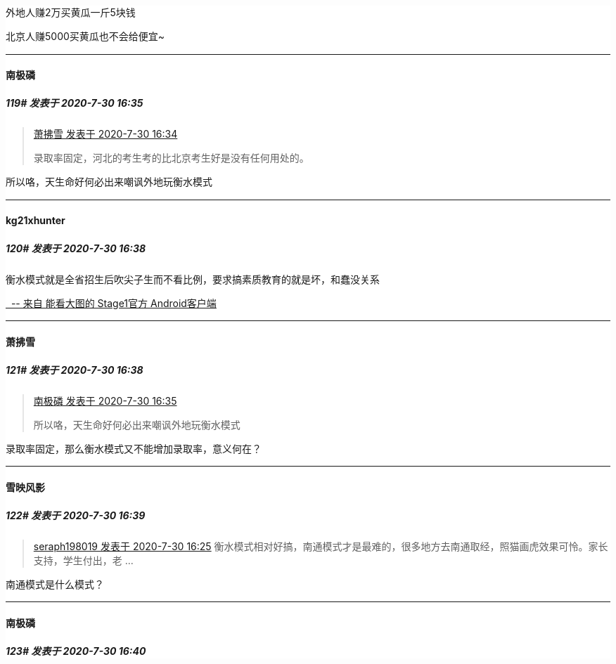 外地人赚2万买黄瓜一斤5块钱

北京人赚5000买黄瓜也不会给便宜~


-----

####  南极磷  
##### 119#       发表于 2020-7-30 16:35


<blockquote><a href="httphttps://bbs.saraba1st.com/2b/forum.php?mod=redirect&amp;goto=findpost&amp;pid=48262193&amp;ptid=1952267" target="_blank">萧拂雪 发表于 2020-7-30 16:34</a>

录取率固定，河北的考生考的比北京考生好是没有任何用处的。</blockquote>
所以咯，天生命好何必出来嘲讽外地玩衡水模式


-----

####  kg21xhunter  
##### 120#       发表于 2020-7-30 16:38


衡水模式就是全省招生后吹尖子生而不看比例，要求搞素质教育的就是坏，和蠢没关系

[  -- 来自 能看大图的 Stage1官方 Android客户端](https://www.coolapk.com/apk/140634)


-----

####  萧拂雪  
##### 121#       发表于 2020-7-30 16:38


<blockquote><a href="httphttps://bbs.saraba1st.com/2b/forum.php?mod=redirect&amp;goto=findpost&amp;pid=48262211&amp;ptid=1952267" target="_blank">南极磷 发表于 2020-7-30 16:35</a>

所以咯，天生命好何必出来嘲讽外地玩衡水模式</blockquote>
录取率固定，那么衡水模式又不能增加录取率，意义何在？


-----

####  雪映风影  
##### 122#       发表于 2020-7-30 16:39


<blockquote><a href="httphttps://bbs.saraba1st.com/2b/forum.php?mod=redirect&amp;goto=findpost&amp;pid=48262064&amp;ptid=1952267" target="_blank">seraph198019 发表于 2020-7-30 16:25</a>
衡水模式相对好搞，南通模式才是最难的，很多地方去南通取经，照猫画虎效果可怜。家长支持，学生付出，老 ...</blockquote>
南通模式是什么模式？


-----

####  南极磷  
##### 123#       发表于 2020-7-30 16:40

